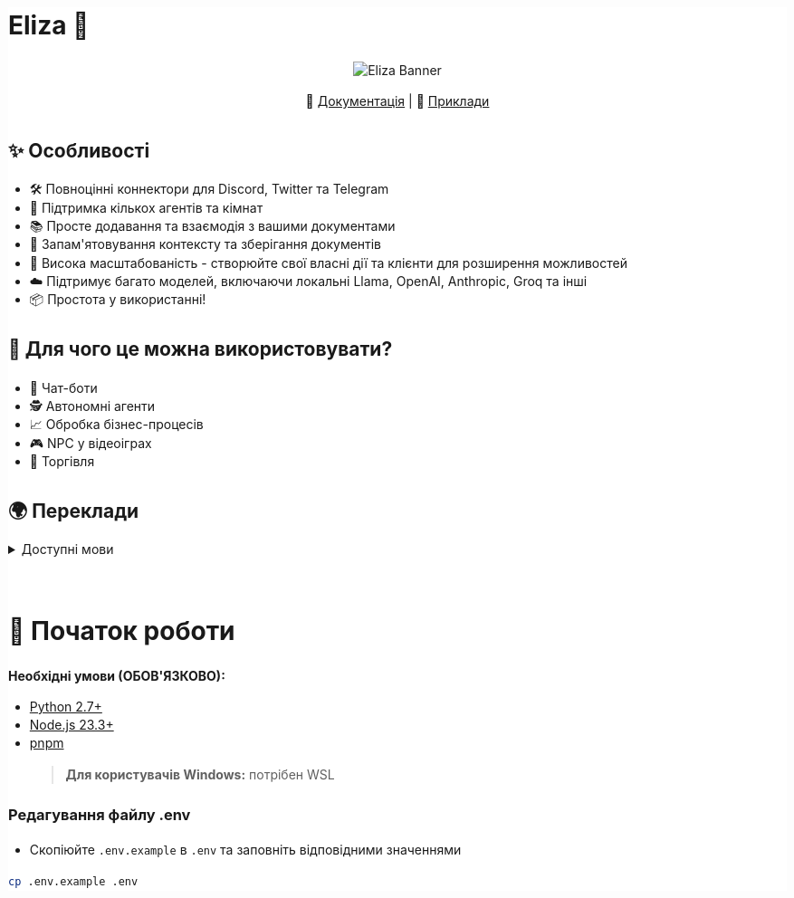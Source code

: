 # Eliza 🤖

<div align="center">
  <img src="/docs/static/img/eliza_banner.jpg" alt="Eliza Banner" width="100%" />
</div>

<div align="center">

📖 [Документація](https://elizaos.github.io/eliza/) | 🎯 [Приклади](https://github.com/thejoven/awesome-eliza)

</div>

## ✨ Особливості

- 🛠 Повноцінні коннектори для Discord, Twitter та Telegram
- 👥 Підтримка кількох агентів та кімнат
- 📚 Просте додавання та взаємодія з вашими документами
- 💾 Запам'ятовування контексту та зберігання документів
- 🚀 Висока масштабованість - створюйте свої власні дії та клієнти для розширення можливостей
- ☁️ Підтримує багато моделей, включаючи локальні Llama, OpenAI, Anthropic, Groq та інші
- 📦 Простота у використанні!

## 🎯 Для чого це можна використовувати?

- 🤖 Чат-боти
- 🕵️ Автономні агенти
- 📈 Обробка бізнес-процесів
- 🎮 NPC у відеоіграх
- 🧠 Торгівля

## 🌍 Переклади

<details><summary>Доступні мови</summary></details><br>

# 🚀 Початок роботи

**Необхідні умови (ОБОВ'ЯЗКОВО):**

- [Python 2.7+](https://www.python.org/downloads/)
- [Node.js 23.3+](https://docs.npmjs.com/downloading-and-installing-node-js-and-npm)
- [pnpm](https://pnpm.io/installation)
    > **Для користувачів Windows:** потрібен WSL

### Редагування файлу .env

- Скопіюйте `.env.example` в `.env` та заповніть відповідними значеннями

```bash
cp .env.example .env
```
